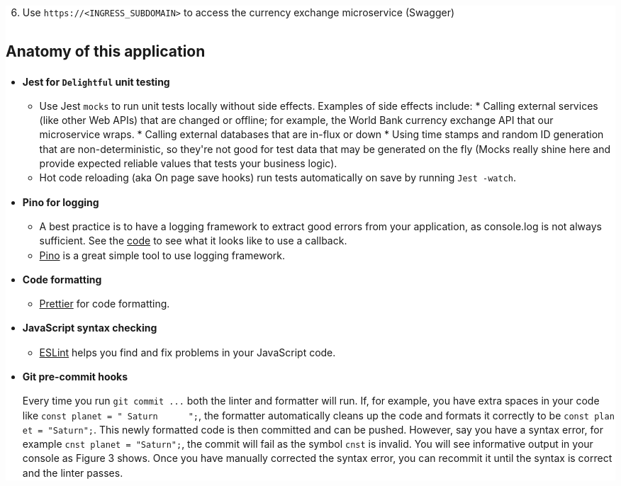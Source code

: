 6. Use `https://<INGRESS_SUBDOMAIN>` to access the currency exchange microservice (Swagger) 




## Anatomy of this application


* **Jest for `Delightful` unit testing** 

    * Use Jest `mocks` to run unit tests locally without side effects. Examples of side effects include:
          * Calling external services (like other Web APIs) that are changed or offline; for example, the World Bank currency exchange API that our microservice wraps.
          * Calling external databases that are in-flux or down
          * Using time stamps and random ID generation that are non-deterministic, so they're not good for test data that may be generated on the fly (Mocks really shine here and provide expected reliable values that tests your business logic).
    * Hot code reloading (aka On page save hooks) run tests automatically on save by running `Jest -watch`.

* **Pino for logging**

    * A best practice is to have a logging framework to extract good errors from your application, as console.log is not always sufficient. See the [code](https://github.com/IBM/TDD-NodeJS-Containers/blob/master/src/lib/logger.js) to see what it looks like to use a callback. 
    * [Pino](https://github.com/pinojs/pino) is a great simple tool to use logging framework.

* **Code formatting**

    * [Prettier](https://prettier.io/) for code formatting.

* **JavaScript syntax checking**
    
    * [ESLint](https://eslint.org/) helps you find and fix problems in your JavaScript code.

* **Git pre-commit hooks**
    
    Every time you run `git commit ...` both the linter and formatter will run. If, for example, you have extra spaces in your code like `const planet = " Saturn      ";`, the formatter automatically cleans up the code and formats it correctly to be `const planet = "Saturn";`. This newly formatted code is then committed and can be pushed. However, say you have a syntax error, for example `cnst planet = "Saturn";`, the commit will fail as the symbol `cnst` is invalid. You will see informative output in your console as Figure 3 shows. Once you have manually corrected the syntax error, you can recommit it until the syntax is correct and the linter passes.
